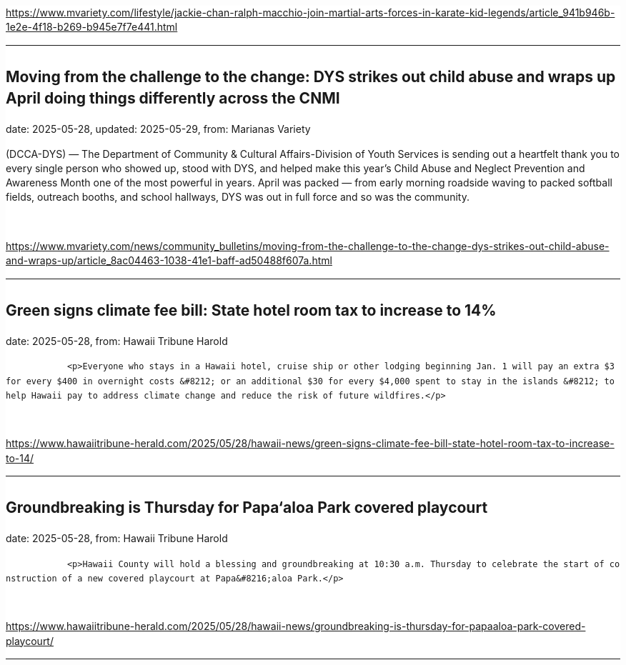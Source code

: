 <https://www.mvariety.com/lifestyle/jackie-chan-ralph-macchio-join-martial-arts-forces-in-karate-kid-legends/article_941b946b-1e2e-4f18-b269-b945e7f7e441.html>

---

## Moving from the challenge to the change:  DYS strikes out child abuse and wraps up April doing things differently across the CNMI

date: 2025-05-28, updated: 2025-05-29, from: Marianas Variety

(DCCA-DYS) — The Department of Community &amp; Cultural Affairs-Division of Youth Services is sending out a heartfelt thank you to every single person who showed up, stood with DYS, and helped make this year’s Child Abuse and Neglect Prevention and Awareness Month one of the most powerful in years. April was packed — from early morning roadside waving to packed softball fields, outreach booths, and school hallways, DYS was out in full force and so was the community. 

<br> 

<https://www.mvariety.com/news/community_bulletins/moving-from-the-challenge-to-the-change-dys-strikes-out-child-abuse-and-wraps-up/article_8ac04463-1038-41e1-baff-ad50488f607a.html>

---

## Green signs climate fee bill: State hotel room tax to increase to 14%

date: 2025-05-28, from: Hawaii Tribune Harold


				<p>Everyone who stays in a Hawaii hotel, cruise ship or other lodging beginning Jan. 1 will pay an extra $3 for every $400 in overnight costs &#8212; or an additional $30 for every $4,000 spent to stay in the islands &#8212; to help Hawaii pay to address climate change and reduce the risk of future wildfires.</p>
			 

<br> 

<https://www.hawaiitribune-herald.com/2025/05/28/hawaii-news/green-signs-climate-fee-bill-state-hotel-room-tax-to-increase-to-14/>

---

## Groundbreaking is Thursday for Papa‘aloa Park covered playcourt

date: 2025-05-28, from: Hawaii Tribune Harold


				<p>Hawaii County will hold a blessing and groundbreaking at 10:30 a.m. Thursday to celebrate the start of construction of a new covered playcourt at Papa&#8216;aloa Park.</p>
			 

<br> 

<https://www.hawaiitribune-herald.com/2025/05/28/hawaii-news/groundbreaking-is-thursday-for-papaaloa-park-covered-playcourt/>

---